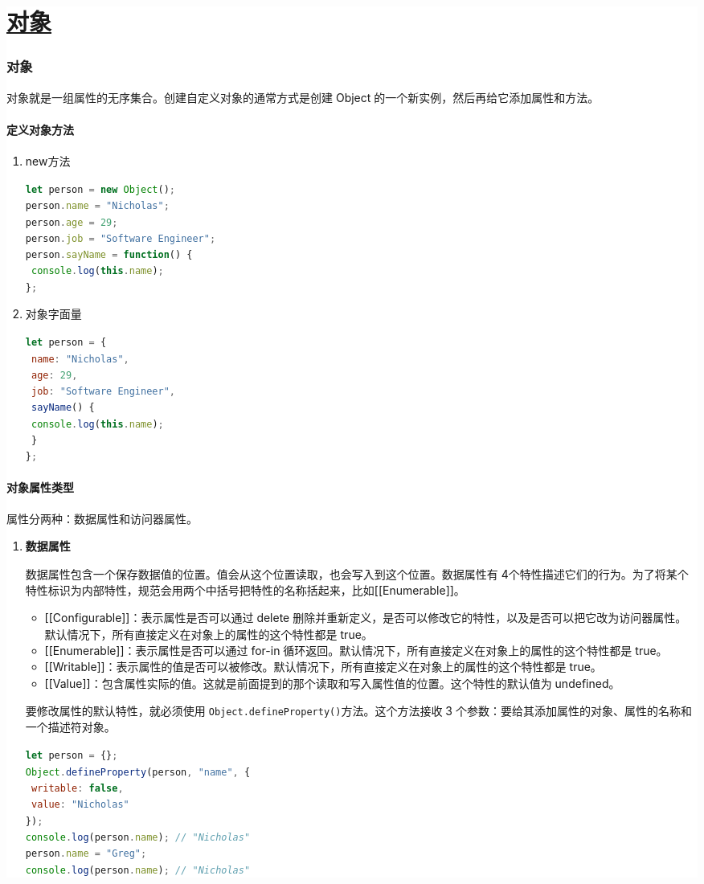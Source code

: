 # [对象](https://github.com/Twlig/issuesBlog/issues/10)

### 对象

对象就是一组属性的无序集合。创建自定义对象的通常方式是创建 Object 的一个新实例，然后再给它添加属性和方法。

#### **定义对象方法**

1. new方法

   ```javascript
   let person = new Object(); 
   person.name = "Nicholas"; 
   person.age = 29; 
   person.job = "Software Engineer"; 
   person.sayName = function() { 
    console.log(this.name); 
   };
   ```

2. 对象字面量

   ```javascript
   let person = { 
    name: "Nicholas", 
    age: 29, 
    job: "Software Engineer", 
    sayName() { 
    console.log(this.name); 
    } 
   };
   ```

#### 对象属性类型

属性分两种：数据属性和访问器属性。

1. **数据属性**

   数据属性包含一个保存数据值的位置。值会从这个位置读取，也会写入到这个位置。数据属性有 4个特性描述它们的行为。为了将某个特性标识为内部特性，规范会用两个中括号把特性的名称括起来，比如[[Enumerable]]。

   -  [[Configurable]]：表示属性是否可以通过 delete 删除并重新定义，是否可以修改它的特性，以及是否可以把它改为访问器属性。默认情况下，所有直接定义在对象上的属性的这个特性都是 true。
   -  [[Enumerable]]：表示属性是否可以通过 for-in 循环返回。默认情况下，所有直接定义在对象上的属性的这个特性都是 true。
   -  [[Writable]]：表示属性的值是否可以被修改。默认情况下，所有直接定义在对象上的属性的这个特性都是 true。
   -  [[Value]]：包含属性实际的值。这就是前面提到的那个读取和写入属性值的位置。这个特性的默认值为 undefined。

   要修改属性的默认特性，就必须使用 `Object.defineProperty()`方法。这个方法接收 3 个参数：要给其添加属性的对象、属性的名称和一个描述符对象。

   ```javascript
   let person = {}; 
   Object.defineProperty(person, "name", { 
    writable: false, 
    value: "Nicholas" 
   }); 
   console.log(person.name); // "Nicholas" 
   person.name = "Greg"; 
   console.log(person.name); // "Nicholas"
   ```
